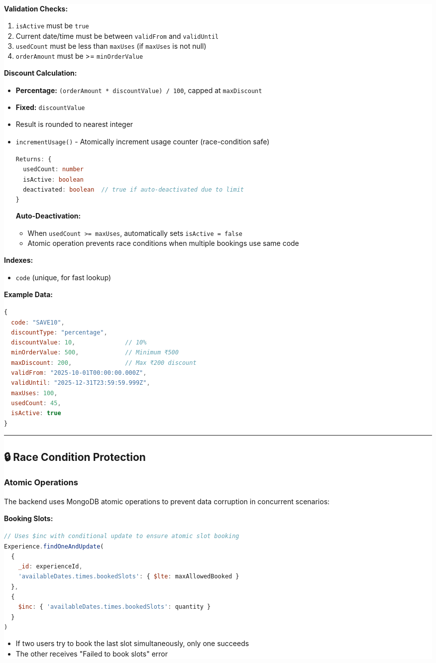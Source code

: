   **Validation Checks:**
  1. `isActive` must be `true`
  2. Current date/time must be between `validFrom` and `validUntil`
  3. `usedCount` must be less than `maxUses` (if `maxUses` is not null)
  4. `orderAmount` must be >= `minOrderValue`

  **Discount Calculation:**
  - **Percentage:** `(orderAmount * discountValue) / 100`, capped at `maxDiscount`
  - **Fixed:** `discountValue`
  - Result is rounded to nearest integer

- `incrementUsage()` - Atomically increment usage counter (race-condition safe)
  ```typescript
  Returns: {
    usedCount: number
    isActive: boolean
    deactivated: boolean  // true if auto-deactivated due to limit
  }
  ```
  
  **Auto-Deactivation:**
  - When `usedCount >= maxUses`, automatically sets `isActive = false`
  - Atomic operation prevents race conditions when multiple bookings use same code

**Indexes:**
- `code` (unique, for fast lookup)

**Example Data:**
```javascript
{
  code: "SAVE10",
  discountType: "percentage",
  discountValue: 10,              // 10%
  minOrderValue: 500,             // Minimum ₹500
  maxDiscount: 200,               // Max ₹200 discount
  validFrom: "2025-10-01T00:00:00.000Z",
  validUntil: "2025-12-31T23:59:59.999Z",
  maxUses: 100,
  usedCount: 45,
  isActive: true
}
```

---

## 🔒 Race Condition Protection

### Atomic Operations
The backend uses MongoDB atomic operations to prevent data corruption in concurrent scenarios:

**Booking Slots:**
```javascript
// Uses $inc with conditional update to ensure atomic slot booking
Experience.findOneAndUpdate(
  {
    _id: experienceId,
    'availableDates.times.bookedSlots': { $lte: maxAllowedBooked }
  },
  {
    $inc: { 'availableDates.times.bookedSlots': quantity }
  }
)
```
- If two users try to book the last slot simultaneously, only one succeeds
- The other receives "Failed to book slots" error
